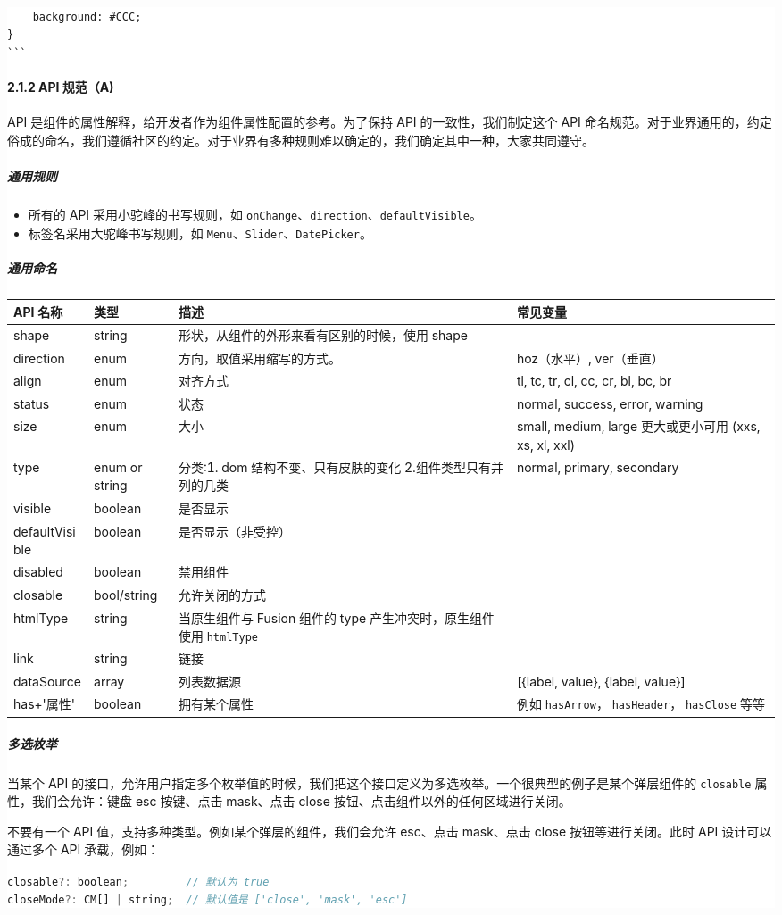 ~~~
    background: #CCC;
}
```
~~~

#### 2.1.2 API 规范（A)

API 是组件的属性解释，给开发者作为组件属性配置的参考。为了保持 API 的一致性，我们制定这个 API 命名规范。对于业界通用的，约定俗成的命名，我们遵循社区的约定。对于业界有多种规则难以确定的，我们确定其中一种，大家共同遵守。

##### 通用规则

- 所有的 API 采用小驼峰的书写规则，如 `onChange`、`direction`、`defaultVisible`。
- 标签名采用大驼峰书写规则，如 `Menu`、`Slider`、`DatePicker`。

##### 通用命名

| API 名称        | 类型           | 描述                                                         | 常见变量                                              |
| :------------- | :------------- | :----------------------------------------------------------- | :---------------------------------------------------- |
| shape          | string         | 形状，从组件的外形来看有区别的时候，使用 shape               |                                                       |
| direction      | enum           | 方向，取值采用缩写的方式。                                   | hoz（水平）, ver（垂直）                                  |
| align          | enum           | 对齐方式                                                     | tl, tc, tr, cl, cc, cr, bl, bc, br                    |
| status         | enum           | 状态                                                         | normal, success, error, warning                       |
| size           | enum           | 大小                                                         | small, medium, large 更大或更小可用 (xxs, xs, xl, xxl) |
| type           | enum or string | 分类:1. dom 结构不变、只有皮肤的变化 2.组件类型只有并列的几类 | normal, primary, secondary                            |
| visible        | boolean        | 是否显示                                                     |                                                       |
| defaultVisible | boolean        | 是否显示（非受控）                                           |                                                       |
| disabled       | boolean        | 禁用组件                                                     |                                                       |
| closable       | bool/string    | 允许关闭的方式                                               |                                                       |
| htmlType       | string         | 当原生组件与 Fusion 组件的 type 产生冲突时，原生组件使用 `htmlType` |                                                       |
| link           | string         | 链接                                                         |                                                       |
| dataSource     | array          | 列表数据源                                                   | [{label, value}, {label, value}]                      |
| has+'属性'     | boolean        | 拥有某个属性                                                 | 例如 `hasArrow`， `hasHeader`， `hasClose` 等等         |


##### 多选枚举

当某个 API 的接口，允许用户指定多个枚举值的时候，我们把这个接口定义为多选枚举。一个很典型的例子是某个弹层组件的 `closable` 属性，我们会允许：键盘 esc 按键、点击 mask、点击 close 按钮、点击组件以外的任何区域进行关闭。

不要有一个 API 值，支持多种类型。例如某个弹层的组件，我们会允许 esc、点击 mask、点击 close 按钮等进行关闭。此时 API 设计可以通过多个 API 承载，例如：

```js
closable?: boolean;         // 默认为 true
closeMode?: CM[] | string;  // 默认值是 ['close', 'mask', 'esc']
```
